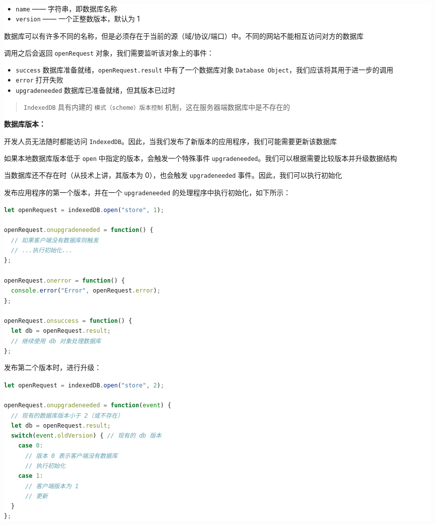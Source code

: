 - `name` —— 字符串，即数据库名称
- `version` —— 一个正整数版本，默认为 1

数据库可以有许多不同的名称，但是必须存在于当前的源（域/协议/端口）中。不同的网站不能相互访问对方的数据库

调用之后会返回 `openRequest` 对象，我们需要监听该对象上的事件：

- `success` 数据库准备就绪，`openRequest.result` 中有了一个数据库对象 `Database Object`，我们应该将其用于进一步的调用
- `error` 打开失败
- `upgradeneeded` 数据库已准备就绪，但其版本已过时

> `IndexedDB` 具有内建的 `模式（scheme）版本控制` 机制，这在服务器端数据库中是不存在的

**数据库版本：**

开发人员无法随时都能访问 `IndexedDB`。因此，当我们发布了新版本的应用程序，我们可能需要更新该数据库

如果本地数据库版本低于 `open` 中指定的版本，会触发一个特殊事件 `upgradeneeded`。我们可以根据需要比较版本并升级数据结构

当数据库还不存在时（从技术上讲，其版本为 0），也会触发 `upgradeneeded` 事件。因此，我们可以执行初始化

发布应用程序的第一个版本，并在一个 `upgradeneeded` 的处理程序中执行初始化，如下所示：

```js
let openRequest = indexedDB.open("store", 1);

openRequest.onupgradeneeded = function() {
  // 如果客户端没有数据库则触发
  // ...执行初始化...
};

openRequest.onerror = function() {
  console.error("Error", openRequest.error);
};

openRequest.onsuccess = function() {
  let db = openRequest.result;
  // 继续使用 db 对象处理数据库
};
```

发布第二个版本时，进行升级：

```js
let openRequest = indexedDB.open("store", 2);

openRequest.onupgradeneeded = function(event) {
  // 现有的数据库版本小于 2（或不存在）
  let db = openRequest.result;
  switch(event.oldVersion) { // 现有的 db 版本
    case 0:
      // 版本 0 表示客户端没有数据库
      // 执行初始化
    case 1:
      // 客户端版本为 1
      // 更新
  }
};
```

